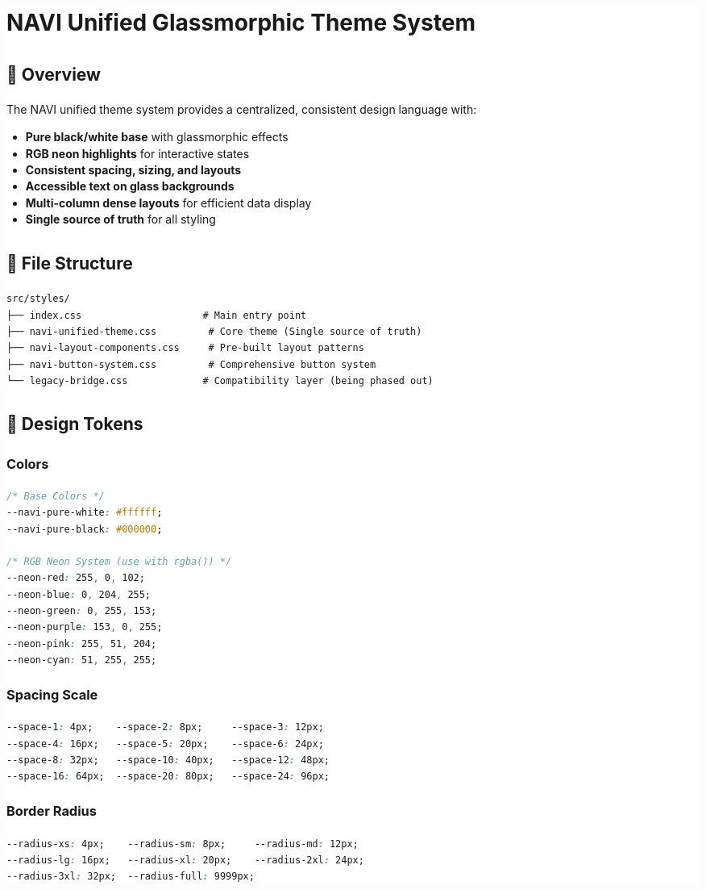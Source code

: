 # NAVI Unified Glassmorphic Theme System

## 🎨 Overview

The NAVI unified theme system provides a centralized, consistent design language with:
- **Pure black/white base** with glassmorphic effects
- **RGB neon highlights** for interactive states
- **Consistent spacing, sizing, and layouts**
- **Accessible text on glass backgrounds**
- **Multi-column dense layouts** for efficient data display
- **Single source of truth** for all styling

## 📁 File Structure

```
src/styles/
├── index.css                     # Main entry point
├── navi-unified-theme.css         # Core theme (Single source of truth)
├── navi-layout-components.css     # Pre-built layout patterns
├── navi-button-system.css         # Comprehensive button system
└── legacy-bridge.css             # Compatibility layer (being phased out)
```

## 🎯 Design Tokens

### Colors
```css
/* Base Colors */
--navi-pure-white: #ffffff;
--navi-pure-black: #000000;

/* RGB Neon System (use with rgba()) */
--neon-red: 255, 0, 102;
--neon-blue: 0, 204, 255;
--neon-green: 0, 255, 153;
--neon-purple: 153, 0, 255;
--neon-pink: 255, 51, 204;
--neon-cyan: 51, 255, 255;
```

### Spacing Scale
```css
--space-1: 4px;    --space-2: 8px;     --space-3: 12px;
--space-4: 16px;   --space-5: 20px;    --space-6: 24px;
--space-8: 32px;   --space-10: 40px;   --space-12: 48px;
--space-16: 64px;  --space-20: 80px;   --space-24: 96px;
```

### Border Radius
```css
--radius-xs: 4px;    --radius-sm: 8px;     --radius-md: 12px;
--radius-lg: 16px;   --radius-xl: 20px;    --radius-2xl: 24px;
--radius-3xl: 32px;  --radius-full: 9999px;
```
